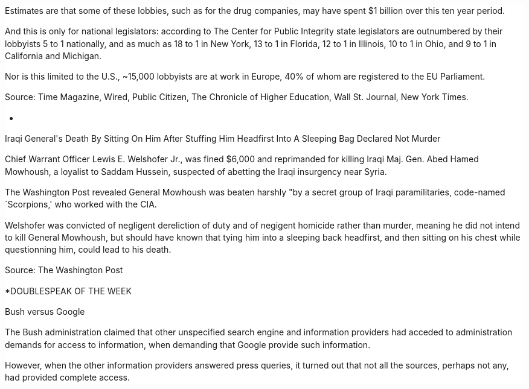 Estimates are that some of these lobbies,
such as for the drug companies, may have
spent $1 billion over this ten year period.

And this is only for national legislators:
according to The Center for Public Integrity
state legislators are outnumbered by their
lobbyists 5 to 1 nationally, and as much as
18 to 1 in New York, 13 to 1 in Florida,
12 to 1 in Illinois, 10 to 1 in Ohio,
and 9 to 1 in California and Michigan.

Nor is this limited to the U.S., ~15,000
lobbyists are at work in Europe, 40% of
whom are registered to the EU Parliament.


Source:  Time Magazine, Wired, Public Citizen,
The Chronicle of Higher Education, Wall St. Journal,
New York Times.

*

Iraqi General's Death By Sitting On Him After Stuffing
Him Headfirst Into A Sleeping Bag Declared Not Murder

Chief Warrant Officer Lewis E. Welshofer Jr., was fined
$6,000 and reprimanded for killing Iraqi Maj. Gen. Abed
Hamed Mowhoush, a loyalist to Saddam Hussein, suspected
of abetting the Iraqi insurgency near Syria.

The Washington Post revealed General Mowhoush was beaten
harshly "by a secret group of Iraqi  paramilitaries,
code-named `Scorpions,' who worked with the CIA.

Welshofer was convicted of negligent dereliction of duty
and of negigent homicide rather than murder, meaning he
did not intend to kill General Mowhoush, but should have
known that tying him into a sleeping back headfirst, and
then sitting on his chest while questionning him, could
lead to his death.

Source:  The Washington Post


*DOUBLESPEAK OF THE WEEK

Bush versus Google

The Bush administration claimed that other unspecified
search engine and information providers had acceded to
administration demands for access to information, when
demanding that Google provide such information.

However, when the other information providers answered
press queries, it turned out that not all the sources,
perhaps not any, had provided complete access.
